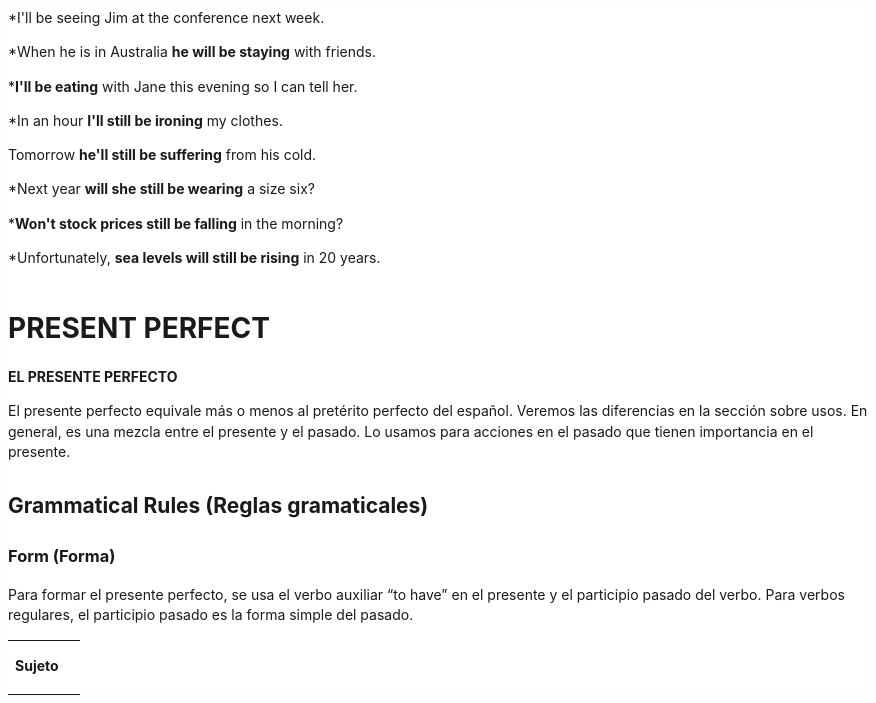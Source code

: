 </td>

<td width="114">

*I'll be seeing Jim at the conference next week.

*When he is in Australia **he will be staying** with friends.

***I'll be eating** with Jane this evening so I can tell her.

</td>

<td width="116">

*In an hour **I'll still be ironing** my clothes.

Tomorrow **he'll still be suffering** from his cold.

*Next year **will she still be wearing** a size six?

***Won't stock prices still be falling** in the morning?

*Unfortunately, **sea levels will still be rising** in 20 years.

</td>

</tr>

</tbody>

</table>

# PRESENT PERFECT

**EL PRESENTE PERFECTO**

El presente perfecto equivale más o menos al pretérito perfecto del español. Veremos las diferencias en la sección sobre usos. En general, es una mezcla entre el presente y el pasado. Lo usamos para acciones en el pasado que tienen importancia en el presente.

## Grammatical Rules (Reglas gramaticales)

### Form (Forma)

Para formar el presente perfecto, se usa el verbo auxiliar “to have” en el presente y el participio pasado del verbo. Para verbos regulares, el participio pasado es la forma simple del pasado.

<table><colgroup><col> <col> <col> <col></colgroup>

<tbody>

<tr>

<td>

**Sujeto**

</td>

<td>

